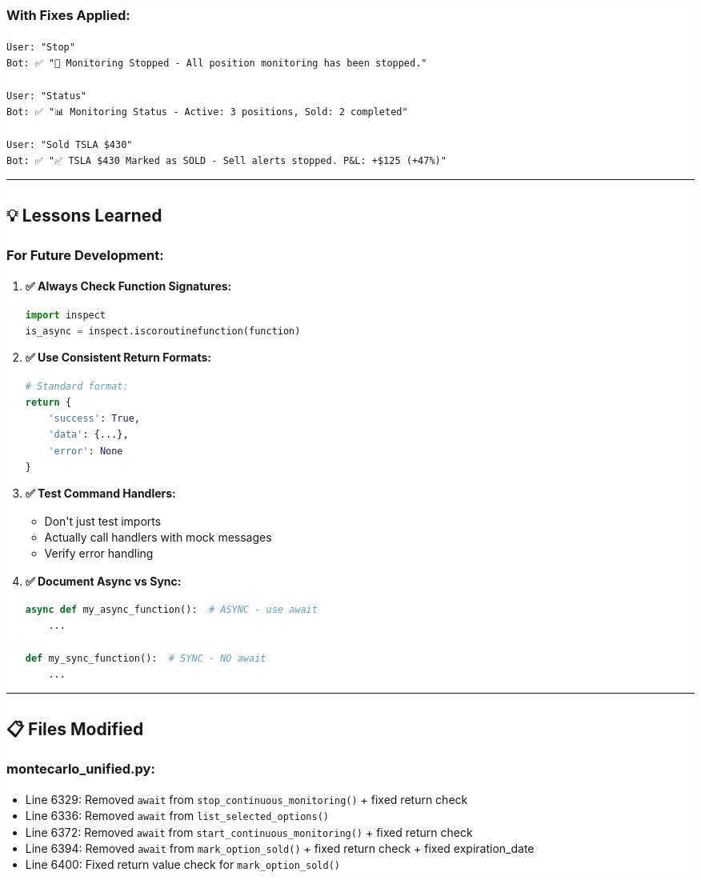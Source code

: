 ### **With Fixes Applied:**
```
User: "Stop"
Bot: ✅ "🛑 Monitoring Stopped - All position monitoring has been stopped."

User: "Status"
Bot: ✅ "📊 Monitoring Status - Active: 3 positions, Sold: 2 completed"

User: "Sold TSLA $430"
Bot: ✅ "✅ TSLA $430 Marked as SOLD - Sell alerts stopped. P&L: +$125 (+47%)"
```

---

## 💡 Lessons Learned

### **For Future Development:**

1. **✅ Always Check Function Signatures:**
   ```python
   import inspect
   is_async = inspect.iscoroutinefunction(function)
   ```

2. **✅ Use Consistent Return Formats:**
   ```python
   # Standard format:
   return {
       'success': True,
       'data': {...},
       'error': None
   }
   ```

3. **✅ Test Command Handlers:**
   - Don't just test imports
   - Actually call handlers with mock messages
   - Verify error handling

4. **✅ Document Async vs Sync:**
   ```python
   async def my_async_function():  # ASYNC - use await
       ...

   def my_sync_function():  # SYNC - NO await
       ...
   ```

---

## 📋 Files Modified

### **montecarlo_unified.py:**
- Line 6329: Removed `await` from `stop_continuous_monitoring()` + fixed return check
- Line 6336: Removed `await` from `list_selected_options()`
- Line 6372: Removed `await` from `start_continuous_monitoring()` + fixed return check
- Line 6394: Removed `await` from `mark_option_sold()` + fixed return check + fixed expiration_date
- Line 6400: Fixed return value check for `mark_option_sold()`
